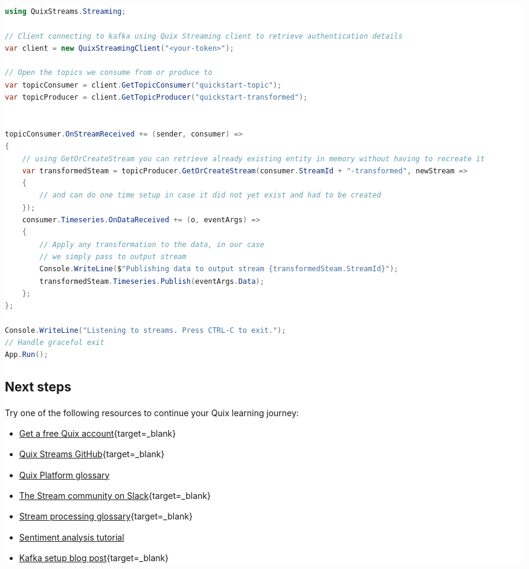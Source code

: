 ``` csharp
using QuixStreams.Streaming;

// Client connecting to kafka using Quix Streaming client to retrieve authentication details
var client = new QuixStreamingClient("<your-token>");

// Open the topics we consume from or produce to
var topicConsumer = client.GetTopicConsumer("quickstart-topic");
var topicProducer = client.GetTopicProducer("quickstart-transformed");


topicConsumer.OnStreamReceived += (sender, consumer) =>
{
    // using GetOrCreateStream you can retrieve already existing entity in memory without having to recreate it
    var transformedSteam = topicProducer.GetOrCreateStream(consumer.StreamId + "-transformed", newStream =>
    {
        // and can do one time setup in case it did not yet exist and had to be created
    });
    consumer.Timeseries.OnDataReceived += (o, eventArgs) =>
    {
        // Apply any transformation to the data, in our case
        // we simply pass to output stream
        Console.WriteLine($"Publishing data to output stream {transformedSteam.StreamId}");
        transformedSteam.Timeseries.Publish(eventArgs.Data);
    };
};

Console.WriteLine("Listening to streams. Press CTRL-C to exit.");
// Handle graceful exit
App.Run();
```

## Next steps

Try one of the following resources to continue your Quix learning journey:

* [Get a free Quix account](https://portal.platform.quix.io/self-sign-up){target=_blank}

* [Quix Streams GitHub](https://github.com/quixio/quix-streams-dotnet){target=_blank}

* [Quix Platform glossary](https://quix.io/docs/platform/glossary.html)

* [The Stream community on Slack](https://quix.io/slack-invite){target=_blank}

* [Stream processing glossary](https://quix.io/stream-processing-glossary/){target=_blank}

* [Sentiment analysis tutorial](https://quix.io/docs/platform/tutorials/sentiment-analysis/index.html)

* [Kafka setup blog post](https://www.quix.io/blog/send-timeseries-data-to-kafka-python/?returnUrl=https://www.quix.io/blog/tutorial/){target=_blank}
